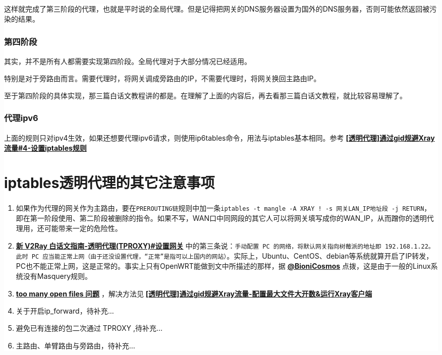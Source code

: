 这样就完成了第三阶段的代理，也就是平时说的全局代理。但是记得把网关的DNS服务器设置为国外的DNS服务器，否则可能依然返回被污染的结果。

### 第四阶段
其实，并不是所有人都需要实现第四阶段。全局代理对于大部分情况已经适用。

特别是对于旁路由而言。需要代理时，将网关调成旁路由的IP，不需要代理时，将网关换回主路由IP。

至于第四阶段的具体实现，那三篇白话文教程讲的都是。在理解了上面的内容后，再去看那三篇白话文教程，就比较容易理解了。
### 代理ipv6
上面的规则只对ipv4生效，如果还想要代理ipv6请求，则使用ip6tables命令，用法与iptables基本相同。参考 **[[透明代理]通过gid规避Xray流量#4-设置iptables规则](../../iptables_gid#4-设置iptables规则)**
# iptables透明代理的其它注意事项
1. 如果作为代理的网关作为主路由，要在`PREROUTING链`规则中加一条`iptables -t mangle -A XRAY ! -s 网关LAN_IP地址段 -j RETURN`，即在第一阶段使用、第二阶段被删除的指令。如果不写，WAN口中同网段的其它人可以将网关填写成你的WAN_IP，从而蹭你的透明代理用，还可能带来一定的危险性。

2. **[新 V2Ray 白话文指南-透明代理(TPROXY)#设置网关](https://guide.v2fly.org/app/tproxy.html#设置网关)** 中的第三条说：`手动配置 PC 的网络，将默认网关指向树莓派的地址即 192.168.1.22。此时 PC 应当能正常上网（由于还没设置代理，“正常”是指可以上国内的网站）`。实际上，Ubuntu、CentOS、debian等系统就算开启了IP转发，PC也不能正常上网，这是正常的。事实上只有OpenWRT能做到文中所描述的那样，据 **[@BioniCosmos](https://github.com/BioniCosmos)** 点拨，这是由于一般的Linux系统没有Masquery规则。

3. **[too many open files 问题](https://guide.v2fly.org/app/tproxy.html#解决-too-many-open-files-问题)** ，解决方法见 **[[透明代理]通过gid规避Xray流量-配置最大文件大开数&运行Xray客户端](../../iptables_gid#3-配置最大文件大开数运行xray客户端)**

4. 关于开启ip_forward，待补充...

5. 避免已有连接的包二次通过 TPROXY ,待补充...

6. 主路由、单臂路由与旁路由，待补充...

